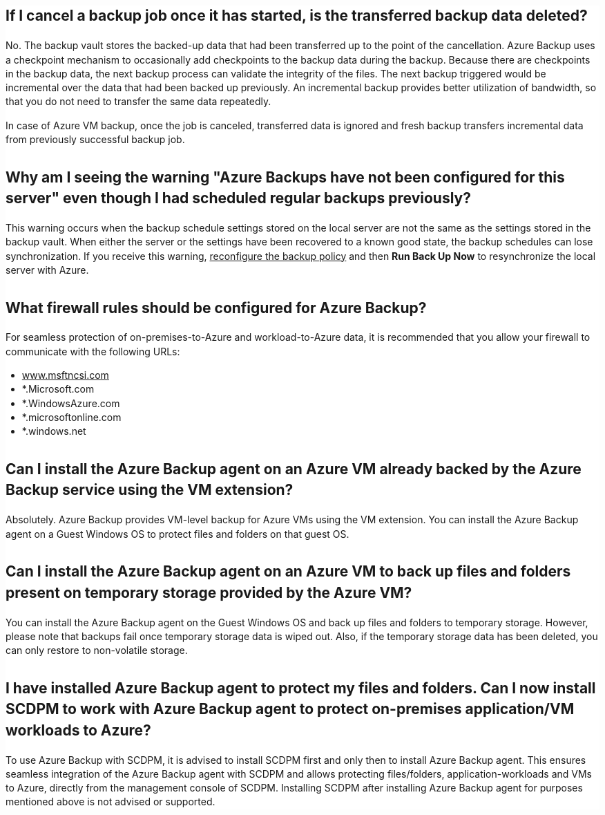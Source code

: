 ## If I cancel a backup job once it has started, is the transferred backup data deleted? <br/>
No. The backup vault stores the backed-up data that had been transferred up to the point of the cancellation. Azure Backup uses a checkpoint mechanism to occasionally add checkpoints to the backup data during the backup. Because there are checkpoints in the backup data, the next backup process can validate the integrity of the files. The next backup triggered would be incremental over the data that had been backed up previously. An incremental backup provides better utilization of bandwidth, so that you do not need to transfer the same data repeatedly.

In case of Azure VM backup, once the job is canceled, transferred data is ignored and fresh backup transfers incremental data from previously successful backup job.

## Why am I seeing the warning "Azure Backups have not been configured for this server" even though I had scheduled regular backups previously? <br/>
This warning occurs when the backup schedule settings stored on the local server are not the same as the settings stored in the backup vault. When either the server or the settings have been recovered to a known good state, the backup schedules can lose synchronization. If you receive this warning, [reconfigure the backup policy](backup-azure-manage-windows-server.md) and then **Run Back Up Now** to resynchronize the local server with Azure.

## What firewall rules should be configured for Azure Backup? <br/>
For seamless protection of on-premises-to-Azure and workload-to-Azure data, it is recommended that you allow your firewall to communicate with the following URLs:

* www.msftncsi.com
* \*.Microsoft.com
* \*.WindowsAzure.com
* \*.microsoftonline.com
* \*.windows.net

## Can I install the Azure Backup agent on an Azure VM already backed by the Azure Backup service using the VM extension? <br/>
Absolutely. Azure Backup provides VM-level backup for Azure VMs using the VM extension. You can install the Azure Backup agent on a Guest Windows OS to protect files and folders on that guest OS.

## Can I install the Azure Backup agent on an Azure VM to back up files and folders present on temporary storage provided by the Azure VM? <br/>
You can install the Azure Backup agent on the Guest Windows OS and back up files and folders to temporary storage. However, please note that backups fail once temporary storage data is wiped out. Also, if the temporary storage data has been deleted, you can only restore to non-volatile storage.

## I have installed Azure Backup agent to protect my files and folders. Can I now install SCDPM to work with Azure Backup agent to protect on-premises application/VM workloads to Azure? <br/>
To use Azure Backup with SCDPM, it is advised to install SCDPM first and only then to install Azure Backup agent. This ensures seamless integration of the Azure Backup agent with SCDPM and allows protecting files/folders, application-workloads and VMs to Azure, directly from the management console of SCDPM. Installing SCDPM after installing Azure Backup agent for purposes mentioned above is not advised or supported.
